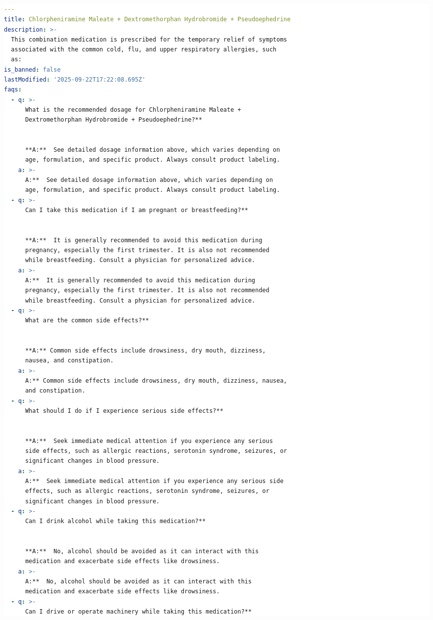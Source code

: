 ```yaml
---
title: Chlorpheniramine Maleate + Dextromethorphan Hydrobromide + Pseudoephedrine
description: >-
  This combination medication is prescribed for the temporary relief of symptoms
  associated with the common cold, flu, and upper respiratory allergies, such
  as:
is_banned: false
lastModified: '2025-09-22T17:22:08.695Z'
faqs:
  - q: >-
      What is the recommended dosage for Chlorpheniramine Maleate +
      Dextromethorphan Hydrobromide + Pseudoephedrine?**


      **A:**  See detailed dosage information above, which varies depending on
      age, formulation, and specific product. Always consult product labeling.
    a: >-
      A:**  See detailed dosage information above, which varies depending on
      age, formulation, and specific product. Always consult product labeling.
  - q: >-
      Can I take this medication if I am pregnant or breastfeeding?**


      **A:**  It is generally recommended to avoid this medication during
      pregnancy, especially the first trimester. It is also not recommended
      while breastfeeding. Consult a physician for personalized advice.
    a: >-
      A:**  It is generally recommended to avoid this medication during
      pregnancy, especially the first trimester. It is also not recommended
      while breastfeeding. Consult a physician for personalized advice.
  - q: >-
      What are the common side effects?**


      **A:** Common side effects include drowsiness, dry mouth, dizziness,
      nausea, and constipation.
    a: >-
      A:** Common side effects include drowsiness, dry mouth, dizziness, nausea,
      and constipation.
  - q: >-
      What should I do if I experience serious side effects?**


      **A:**  Seek immediate medical attention if you experience any serious
      side effects, such as allergic reactions, serotonin syndrome, seizures, or
      significant changes in blood pressure.
    a: >-
      A:**  Seek immediate medical attention if you experience any serious side
      effects, such as allergic reactions, serotonin syndrome, seizures, or
      significant changes in blood pressure.
  - q: >-
      Can I drink alcohol while taking this medication?**


      **A:**  No, alcohol should be avoided as it can interact with this
      medication and exacerbate side effects like drowsiness.
    a: >-
      A:**  No, alcohol should be avoided as it can interact with this
      medication and exacerbate side effects like drowsiness.
  - q: >-
      Can I drive or operate machinery while taking this medication?**


```